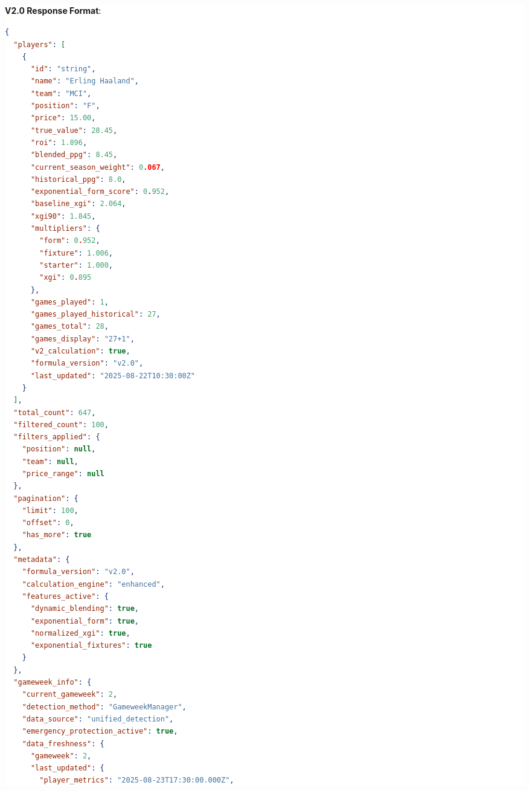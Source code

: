 **V2.0 Response Format**:
```json
{
  "players": [
    {
      "id": "string",
      "name": "Erling Haaland",
      "team": "MCI",
      "position": "F",
      "price": 15.00,
      "true_value": 28.45,
      "roi": 1.896,
      "blended_ppg": 8.45,
      "current_season_weight": 0.067,
      "historical_ppg": 8.0,
      "exponential_form_score": 0.952,
      "baseline_xgi": 2.064,
      "xgi90": 1.845,
      "multipliers": {
        "form": 0.952,
        "fixture": 1.006,
        "starter": 1.000,
        "xgi": 0.895
      },
      "games_played": 1,
      "games_played_historical": 27,
      "games_total": 28,
      "games_display": "27+1",
      "v2_calculation": true,
      "formula_version": "v2.0",
      "last_updated": "2025-08-22T10:30:00Z"
    }
  ],
  "total_count": 647,
  "filtered_count": 100,
  "filters_applied": {
    "position": null,
    "team": null,
    "price_range": null
  },
  "pagination": {
    "limit": 100,
    "offset": 0,
    "has_more": true
  },
  "metadata": {
    "formula_version": "v2.0",
    "calculation_engine": "enhanced",
    "features_active": {
      "dynamic_blending": true,
      "exponential_form": true,
      "normalized_xgi": true,
      "exponential_fixtures": true
    }
  },
  "gameweek_info": {
    "current_gameweek": 2,
    "detection_method": "GameweekManager",
    "data_source": "unified_detection",
    "emergency_protection_active": true,
    "data_freshness": {
      "gameweek": 2,
      "last_updated": {
        "player_metrics": "2025-08-23T17:30:00.000Z",
```